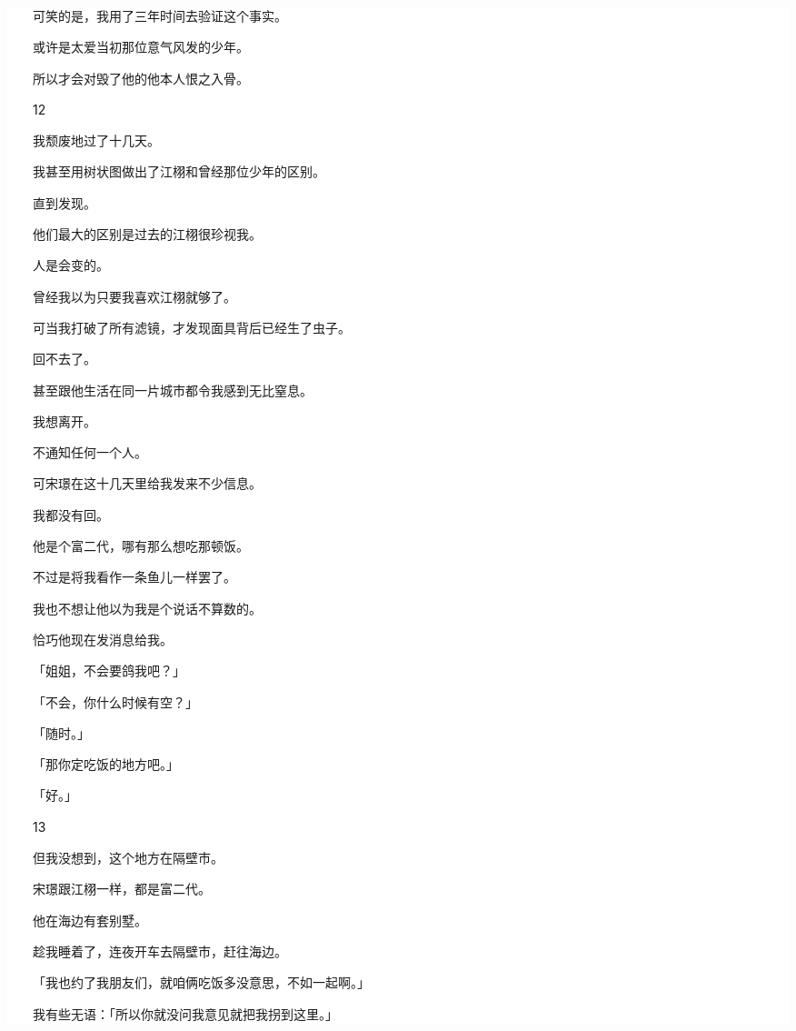 &emsp;&emsp;可笑的是，我用了三年时间去验证这个事实。  
  
&emsp;&emsp;或许是太爱当初那位意气风发的少年。  
  
&emsp;&emsp;所以才会对毁了他的他本人恨之入骨。  
  
&emsp;&emsp;12  
  
&emsp;&emsp;我颓废地过了十几天。  
  
&emsp;&emsp;我甚至用树状图做出了江栩和曾经那位少年的区别。  
  
&emsp;&emsp;直到发现。  
  
&emsp;&emsp;他们最大的区别是过去的江栩很珍视我。  
  
&emsp;&emsp;人是会变的。  
  
&emsp;&emsp;曾经我以为只要我喜欢江栩就够了。  
  
&emsp;&emsp;可当我打破了所有滤镜，才发现面具背后已经生了虫子。  
  
&emsp;&emsp;回不去了。  
  
&emsp;&emsp;甚至跟他生活在同一片城市都令我感到无比窒息。  
  
&emsp;&emsp;我想离开。  
  
&emsp;&emsp;不通知任何一个人。  
  
&emsp;&emsp;可宋璟在这十几天里给我发来不少信息。  
  
&emsp;&emsp;我都没有回。  
  
&emsp;&emsp;他是个富二代，哪有那么想吃那顿饭。  
  
&emsp;&emsp;不过是将我看作一条鱼儿一样罢了。  
  
&emsp;&emsp;我也不想让他以为我是个说话不算数的。  
  
&emsp;&emsp;恰巧他现在发消息给我。  
  
&emsp;&emsp;「姐姐，不会要鸽我吧？」  
  
&emsp;&emsp;「不会，你什么时候有空？」  
  
&emsp;&emsp;「随时。」  
  
&emsp;&emsp;「那你定吃饭的地方吧。」  
  
&emsp;&emsp;「好。」  
  
&emsp;&emsp;13  
  
&emsp;&emsp;但我没想到，这个地方在隔壁市。  
  
&emsp;&emsp;宋璟跟江栩一样，都是富二代。  
  
&emsp;&emsp;他在海边有套别墅。  
  
&emsp;&emsp;趁我睡着了，连夜开车去隔壁市，赶往海边。  
  
&emsp;&emsp;「我也约了我朋友们，就咱俩吃饭多没意思，不如一起啊。」  
  
&emsp;&emsp;我有些无语：「所以你就没问我意见就把我拐到这里。」  
  